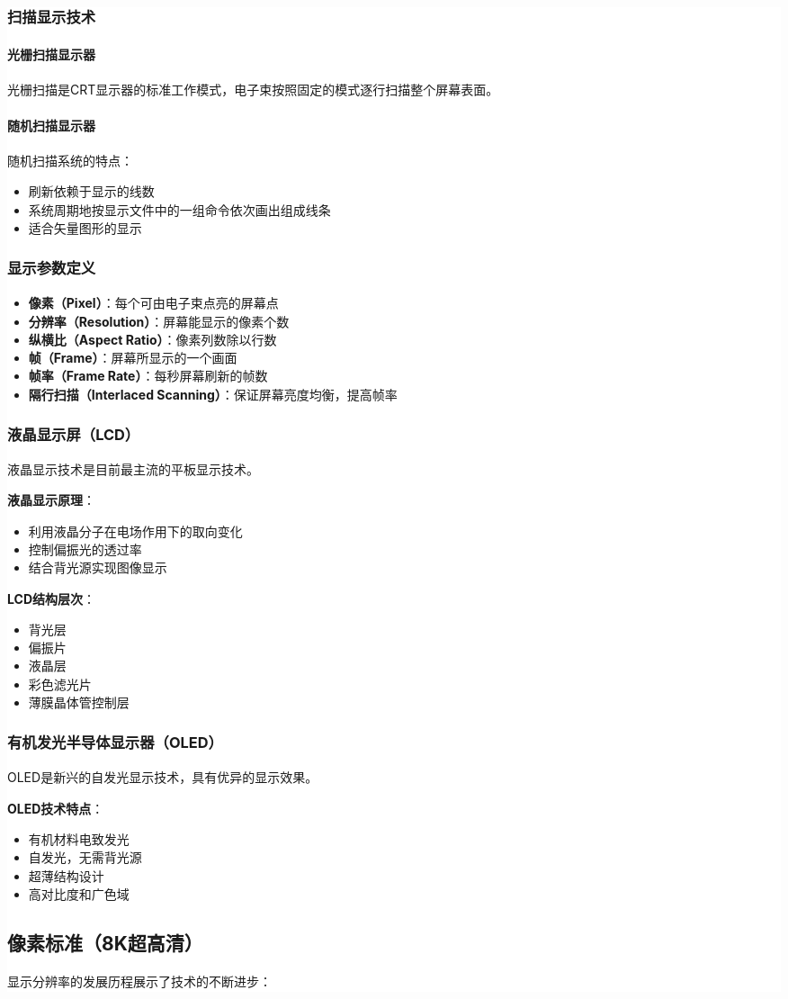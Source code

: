 ### 扫描显示技术

#### 光栅扫描显示器

光栅扫描是CRT显示器的标准工作模式，电子束按照固定的模式逐行扫描整个屏幕表面。

#### 随机扫描显示器

随机扫描系统的特点：

- 刷新依赖于显示的线数
- 系统周期地按显示文件中的一组命令依次画出组成线条
- 适合矢量图形的显示

### 显示参数定义

- **像素（Pixel）**：每个可由电子束点亮的屏幕点
- **分辨率（Resolution）**：屏幕能显示的像素个数
- **纵横比（Aspect Ratio）**：像素列数除以行数
- **帧（Frame）**：屏幕所显示的一个画面
- **帧率（Frame Rate）**：每秒屏幕刷新的帧数
- **隔行扫描（Interlaced Scanning）**：保证屏幕亮度均衡，提高帧率

### 液晶显示屏（LCD）

液晶显示技术是目前最主流的平板显示技术。

**液晶显示原理**：

- 利用液晶分子在电场作用下的取向变化
- 控制偏振光的透过率
- 结合背光源实现图像显示

**LCD结构层次**：

- 背光层
- 偏振片
- 液晶层
- 彩色滤光片
- 薄膜晶体管控制层

### 有机发光半导体显示器（OLED）

OLED是新兴的自发光显示技术，具有优异的显示效果。

**OLED技术特点**：

- 有机材料电致发光
- 自发光，无需背光源
- 超薄结构设计
- 高对比度和广色域

## 像素标准（8K超高清）

显示分辨率的发展历程展示了技术的不断进步：
